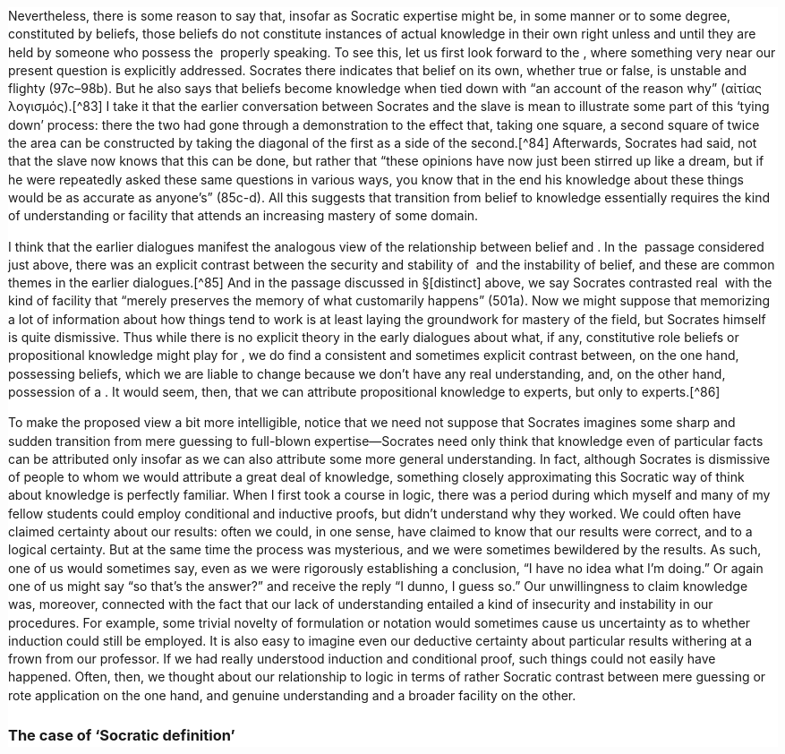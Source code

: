 Nevertheless, there is some reason to say that, insofar as Socratic expertise might be, in some manner or to some degree, constituted by beliefs, those beliefs do not constitute instances of actual knowledge in their own right unless and until they are held by someone who possess the  properly speaking. To see this, let us first look forward to the , where something very near our present question is explicitly addressed. Socrates there indicates that belief on its own, whether true or false, is unstable and flighty (97c–98b). But he also says that beliefs become knowledge when tied down with “an account of the reason why” (αἰτίας λογισμός).[^83] I take it that the earlier conversation between Socrates and the slave is mean to illustrate some part of this ‘tying down’ process: there the two had gone through a demonstration to the effect that, taking one square, a second square of twice the area can be constructed by taking the diagonal of the first as a side of the second.[^84] Afterwards, Socrates had said, not that the slave now knows that this can be done, but rather that “these opinions have now just been stirred up like a dream, but if he were repeatedly asked these same questions in various ways, you know that in the end his knowledge about these things would be as accurate as anyone’s” (85c-d). All this suggests that transition from belief to knowledge essentially requires the kind of understanding or facility that attends an increasing mastery of some domain.

I think that the earlier dialogues manifest the analogous view of the relationship between belief and . In the  passage considered just above, there was an explicit contrast between the security and stability of  and the instability of belief, and these are common themes in the earlier dialogues.[^85] And in the passage discussed in §[distinct] above, we say Socrates contrasted real  with the kind of facility that “merely preserves the memory of what customarily happens” (501a). Now we might suppose that memorizing a lot of information about how things tend to work is at least laying the groundwork for mastery of the field, but Socrates himself is quite dismissive. Thus while there is no explicit theory in the early dialogues about what, if any, constitutive role beliefs or propositional knowledge might play for , we do find a consistent and sometimes explicit contrast between, on the one hand, possessing beliefs, which we are liable to change because we don’t have any real understanding, and, on the other hand, possession of a . It would seem, then, that we can attribute propositional knowledge to experts, but only to experts.[^86]

To make the proposed view a bit more intelligible, notice that we need not suppose that Socrates imagines some sharp and sudden transition from mere guessing to full-blown expertise—Socrates need only think that knowledge even of particular facts can be attributed only insofar as we can also attribute some more general understanding. In fact, although Socrates is dismissive of people to whom we would attribute a great deal of knowledge, something closely approximating this Socratic way of think about knowledge is perfectly familiar. When I first took a course in logic, there was a period during which myself and many of my fellow students could employ conditional and inductive proofs, but didn’t understand why they worked. We could often have claimed certainty about our results: often we could, in one sense, have claimed to know that our results were correct, and to a logical certainty. But at the same time the process was mysterious, and we were sometimes bewildered by the results. As such, one of us would sometimes say, even as we were rigorously establishing a conclusion, “I have no idea what I’m doing.” Or again one of us might say “so that’s the answer?” and receive the reply “I dunno, I guess so.” Our unwillingness to claim knowledge was, moreover, connected with the fact that our lack of understanding entailed a kind of insecurity and instability in our procedures. For example, some trivial novelty of formulation or notation would sometimes cause us uncertainty as to whether induction could still be employed. It is also easy to imagine even our deductive certainty about particular results withering at a frown from our professor. If we had really understood induction and conditional proof, such things could not easily have happened. Often, then, we thought about our relationship to logic in terms of rather Socratic contrast between mere guessing or rote application on the one hand, and genuine understanding and a broader facility on the other.

### The case of ‘Socratic definition’


[^1]: Robert Audi, in his introduction to {% cite huemer2002ecr -l 1 %}.
[^2]: *Memorabilia* I.i.37 [CORRECT? OR I.ii.37?], trans. .
[^3]: By “earlier dialogues,” I mean the *Apology, Charmides, Crito, Euthydemus, Euthyphro, Gorgias, Hippias Major, Hippias Minor, Ion, Laches, Lysis,* and *Protagoras*; I also draw on the *Meno* and *Republic* I.[dialogues] (I do not mean to suggest that similar examples are not also prominent in later dialogues, but those are not my focus.)
[^4]: *Gorgias* 491a, trans. .
[^5]: 165b–c.
[^6]: When I speak of a ‘Socratic conception of knowledge,’ I mean a conception of knowledge distinctive of the Socrates in the Platonic dialogues mentioned in n. [dialogues] above. I say ‘conception’ rather than ‘theory,’ because, first, we see Socrates deploying an understanding of knowledge rather than setting out an account of it, and, second, because Socrates expresses doubts (or serious puzzlement) about how to understand knowledge. Nor do I insist that these dialogues are perfectly consistent. On the other hand, I do mean to suggest more than merely that these dialogues manifest a conception of knowledge in the same way that everybody manifests some conception of knowledge. What Socrates says reflects deliberate consideration of the topic—of the formal features of , for example.
[^7]: {% cite irwin1995pse %} [70].
[^8]: I won’t claim that Socrates’ conception of τέχνη (or of knowledge generally) is totally unique in the history of philosophy—his τέχνη-oriented approach to epistemology had a good deal of influence in the ancient world, not least in Plato’s case. But his conception of τέχνη is different enough from that of Plato, Aristotle, and various of his contemporaries, and in sufficiently significant ways (philosophically and interpretatively), that we need to consider it in its own right if we are to understand him correctly.
[^9]: {% cite vlastos1991socrates -l 41 %}.
[^10]: A few scholars have recently taken more of an interest in the Socratic conception of τέχνη in its own right, and as a matter of *epistemology* rather than just ethics—most notably Paul {% cite woodruff1990pse %} and Angela @asmith1998. A useful discussion with more attention to the contemporary views about τέχνη may be found in {% cite reeve1989sita %} [37–45], though Reeve’s discussion generally gives the (in my view mistaken) impression that there was a single going view of , albeit one which underwent some development.
[^11]: {% cite benson2000swm -l 211–212 %}.
[^12]: Cf. {% cite allen1989dpe -l 326 %}.
[^13]: 531a–35a.
[^14]: 285d–286a: “I forgot you had the art of memory. So I understand: the Spartans enjoy you, predictably, because you know a lot of things, and they use you the way children use old ladies, to tell stories for pleasure.” If the bit about children and old ladies doesn’t give it away, we will see in §[distinct] that doing things from memory with the aim of pleasing is for Socrates the opposite of acting out of knowledge.
[^15]: {% cite berndt1985ramanujan -l 6 %}.
[^16]: Thus {% cite chaitin2007less %}.
[^17]: See §[distinct] below.
[^18]: See for instance Isocrates’ *Against the Sophists* on oratory and the Hippocratic *De Arte* on medicine.
[^19]: 182d–e. Neither Laches nor Nicias actually uses the word ‘τέχνη’ when speaking of fighting in armour; rather they refer to it as a (possible)  (as here) or ἐπιστήμη. But ‘ἐπιστήμη,’ as noted, is a frequent synonym for ‘τέχνη’ in the early dialogues, and Socrates is treating ‘’ as implying a τέχνη at 185e, and when he begins speaking of ‘τέχνη’ back at 185a, Nicias assumes that the τέχνη in question would be fighting in armour (185c).
[^20]: 55e–56c.
[^21]: 55e–56b, trans. .
[^22]: {% cite schiefsky2005 -l 15 %}; {% cite heinimann1975mass -l 194 %}.
[^23]: @allen1994 provides an excellent survey of this topic.
[^24]: Cf. Isocrates (*Against the Sophists*) on writing out letters.
[^25]: No doubt the contrast is spurious—a builder needs good materials, and on the other hand, nature supplies dwellings in the forms of caves.
[^26]: For this sort of objection see e.g. *Protagoras* 319a–320b, *Laches* 185d–e, Isocrates *Against the Sophists* 14, *Dissoi Logoi* 6.5–6, *De Arte* 4; cf. {% cite heinimann1961vpt -l 123–6 %}.
[^27]: *Regimen in Acute Diseases* 9, trans.  [ACTUALLY §3? ALSO QUOTE ACCURATE?].
[^28]: The Song emperor Huizong claimed of the doctrines contained in his medical encyclopedia that “a physician who uses or applies them can end [all] diseases.” (Quoted in {% cite goldschmidt2008evolution -l 181 %}; cf. {% cite needham2000science -l 67–70 %}.) And according to the *Caraka Samhitā*, a classic text of Indian medicine (ca. 3rd c. BC) the “physician fit for a king knows: cause, symptom, cure and prevention of all diseases” (*Sūtrasthana* IX.19, trans. ; cf. Halbfass, [-{% cite halbfass1991therapeutic %}]).
[^29]: The lines are from the “[Lasagna Oath](http://www.pbs.org/wgbh/nova/doctors/oath_modern.html),” penned in 1964. On therapeutic nihilism see e.g. Starr, [-{% cite starr1976politics %}].
[^30]: *Gorgias* 448c, *Euthydemus* 279ff., *De Arte* 4–7, *VM* 1, 12, *Places in Man* 41, 44, 46, Xenophon *Memorabilia* III.ix.14–15; cf. {% cite vlastos1946eap %} [54–6], {% cite heinimann1961vpt %} [108, 123–4], @allen1994.
[^31]: As for the fact that some people get better without a doctor, that may be credited to their doing what the doctor *would* have recommended (*De Arte* 5–6).
[^32]: 11.
[^33]: {% cite allen1994 -l 85 %}.
[^34]: III, trans. .
[^35]: 7, 11.
[^36]: *Republic* II, 360e–361a, trans. . Cf. also *Prognosis* 1.
[^37]: *Briefe aus Lambarene 1924–1927*, quoted by {% cite horstmanshoff1990ancient -l 181 %}.
[^38]: {% cite holden1977needs %}.
[^39]: 9.3–4, trans. ; On precision in the see @schiefsky2005 [app. 2].
[^40]: I.3.
[^41]: II.2.
[^42]: Cf. *Top*. 1.3 (101b5–10), *Rhet.* 1355b10–11, 25–6. On the notion of a  στοχαστική see @allen1994 [pp. 88 ff.].
[^43]: *Supp. De Anima* 160.1 ff.
[^44]: 20.1.
[^45]: 20.2.
[^46]: 20.3.
[^47]: {% cite schiefsky2005 -l 357 %}. Schiefsky argues for a late 5th-century dating of the *VM* (pp. 63–4).
[^48]: 448c; cf. 462a.
[^49]: 501a.
[^50]: 500e–501b.
[^51]: cf. *VM* 20: doctors know “what the human being is in relation to foods and drinks, and what it is in relation to other practices, and what will be the effect of each thing on each individual.” {% cite dodds1959pg %} and {% cite irwin1979pg %} think the use of ‘προσφέρειν’ at 465a suggests Plato had medicine in mind there too, which is perhaps borne out by 501a.
[^52]: Cf. also 459c–e, 464a–465d, and 500a–b.
[^53]: 464a, cf. {% cite irwin1979pg %} 500e–501a *ad loc*, and *Laches* 189e–190a.
[^54]: Cf. {% cite moss2006pai %} on the relationship between pleasure and illusion in Plato.
[^55]: As {% cite schiefsky2005 -l 346–8 %} points out.
[^56]: *Metaphysics* 981a.
[^57]: 1, trans. .
[^58]: 5.
[^59]: 5.
[^60]: On ‘systematicity’ see also {% cite woodruff1990pse %} [71–2] and @asmith1998 [135–6].
[^61]: This conclusion accords with recent assessments of {% cite schiefsky2005 -l 356 %} and @allen1994.
[^62]: cf. Allen pp. 85–6.
[^63]: At *Protagoras* 344c–d, Socrates says misfortune () might incapacitate a craftsman but not an ordinary person (who has no τέχνη to start with). Here misfortune interferes with τέχνη, but by destroying it, not by preventing it from attaining its goals.
[^64]: “Wisdom makes men fortunate in every case [of τέχνη], since I don’t suppose that she would ever make any sort of mistake but must necessarily do right and be lucky—otherwise she would no longer be wisdom.” (trans. .)
[^65]: Cf.  XIV: “that medicine has plentiful reasoning in itself to justify its treatment, and that it would rightly refuse to undertake obstinate cases, or under-taking them would do so without making a mistake [i.e. it succeeds in what it undertakes], is shown both by the present essay and by the expositions of those versed in the art.”
[^66]: 269d, trans. .
[^67]: As is the case throughout book I, but also elsewhere: for example at 428b–29a and 438c–e.
[^69]: On pleasure as a trope for practical illusion in Plato, see {% cite moss2006pai %}.
[^70]: In a sense Socrates refutes the idea that knowledge is weak *twice*. If you think of knowledge in terms of knowing the right thing to do on a given occasion, then the refutation does consist in showing that akrasia is impossible. But if we think of knowledge in terms of τέχνη, then the refutation is completed only later with the τέχνη of measurement.
[^71]: *Protagoras* 356d, trans. .
[^72]: 459a–b. Cf. also *Hippias Minor* 372d–e, *Euthyphro* 11b–c, *Meno* 97c–98b.
[^73]: Thus Terence {% cite penner1997ssk %} is right to insist that the “knowledge is strong” thesis is not implied by the denial of . The denial of  is rather required to ensure we do as knowledge directs. Knowledge is strong because it ensures that you *think the right way*; *then* the denial of  takes over. Cf. also {% cite allen1960sp %}, pp. 257–8 and n. 6.
[^74]: trans. , with ‘craft’ substituted for his ‘profession.’ Cf. *Hippias Minor* 265–7.
[^75]: A similar observation is made by {% cite benson2000swm -l 205–11 %}, who distinguishes between Scoratic knowledge as a  and as a state brought about by such a ; cf. also {% cite brickhouse1994pss -l 37 %} on the early dialogues and {% cite smith2000power %} on the .